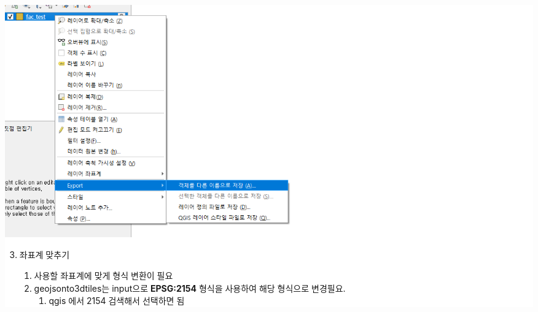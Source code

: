    <img src="./images/shp파일Qgis표출2.png" width="500">

3. 좌표계 맞추기 

   1. 사용할 좌표계에 맞게 형식 변환이 필요 
   2. geojsonto3dtiles는 input으로 **EPSG:2154** 형식을 사용하여 해당 형식으로 변경필요. 
      1. qgis 에서 2154 검색해서 선택하면 됨 
